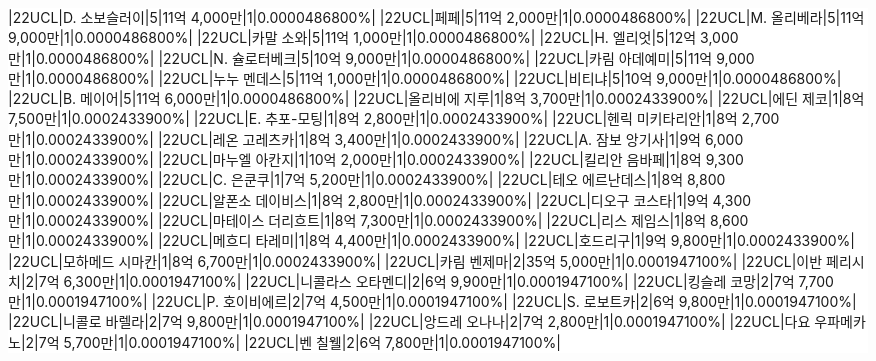 |22UCL|D. 소보슬러이|5|11억 4,000만|1|0.0000486800%|
|22UCL|페페|5|11억 2,000만|1|0.0000486800%|
|22UCL|M. 올리베라|5|11억 9,000만|1|0.0000486800%|
|22UCL|카말 소와|5|11억 1,000만|1|0.0000486800%|
|22UCL|H. 엘리엇|5|12억 3,000만|1|0.0000486800%|
|22UCL|N. 슐로터베크|5|10억 9,000만|1|0.0000486800%|
|22UCL|카림 아데예미|5|11억 9,000만|1|0.0000486800%|
|22UCL|누누 멘데스|5|11억 1,000만|1|0.0000486800%|
|22UCL|비티냐|5|10억 9,000만|1|0.0000486800%|
|22UCL|B. 메이어|5|11억 6,000만|1|0.0000486800%|
|22UCL|올리비에 지루|1|8억 3,700만|1|0.0002433900%|
|22UCL|에딘 제코|1|8억 7,500만|1|0.0002433900%|
|22UCL|E. 추포-모팅|1|8억 2,800만|1|0.0002433900%|
|22UCL|헨릭 미키타리안|1|8억 2,700만|1|0.0002433900%|
|22UCL|레온 고레츠카|1|8억 3,400만|1|0.0002433900%|
|22UCL|A. 잠보 앙기사|1|9억 6,000만|1|0.0002433900%|
|22UCL|마누엘 아칸지|1|10억 2,000만|1|0.0002433900%|
|22UCL|킬리안 음바페|1|8억 9,300만|1|0.0002433900%|
|22UCL|C. 은쿤쿠|1|7억 5,200만|1|0.0002433900%|
|22UCL|테오 에르난데스|1|8억 8,800만|1|0.0002433900%|
|22UCL|알폰소 데이비스|1|8억 2,800만|1|0.0002433900%|
|22UCL|디오구 코스타|1|9억 4,300만|1|0.0002433900%|
|22UCL|마테이스 더리흐트|1|8억 7,300만|1|0.0002433900%|
|22UCL|리스 제임스|1|8억 8,600만|1|0.0002433900%|
|22UCL|메흐디 타레미|1|8억 4,400만|1|0.0002433900%|
|22UCL|호드리구|1|9억 9,800만|1|0.0002433900%|
|22UCL|모하메드 시마칸|1|8억 6,700만|1|0.0002433900%|
|22UCL|카림 벤제마|2|35억 5,000만|1|0.0001947100%|
|22UCL|이반 페리시치|2|7억 6,300만|1|0.0001947100%|
|22UCL|니콜라스 오타멘디|2|6억 9,900만|1|0.0001947100%|
|22UCL|킹슬레 코망|2|7억 7,700만|1|0.0001947100%|
|22UCL|P. 호이비에르|2|7억 4,500만|1|0.0001947100%|
|22UCL|S. 로보트카|2|6억 9,800만|1|0.0001947100%|
|22UCL|니콜로 바렐라|2|7억 9,800만|1|0.0001947100%|
|22UCL|앙드레 오나나|2|7억 2,800만|1|0.0001947100%|
|22UCL|다요 우파메카노|2|7억 5,700만|1|0.0001947100%|
|22UCL|벤 칠웰|2|6억 7,800만|1|0.0001947100%|